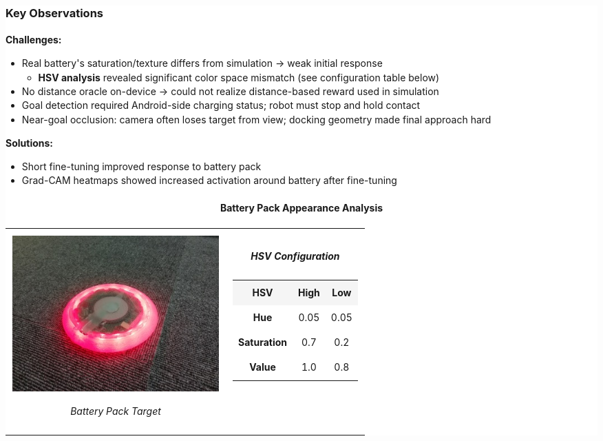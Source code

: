 ### Key Observations

**Challenges:**
- Real battery's saturation/texture differs from simulation → weak initial response
  - **HSV analysis** revealed significant color space mismatch (see configuration table below)
- No distance oracle on-device → could not realize distance-based reward used in simulation
- Goal detection required Android-side charging status; robot must stop and hold contact
- Near-goal occlusion: camera often loses target from view; docking geometry made final approach hard

**Solutions:**
- Short fine-tuning improved response to battery pack
- Grad-CAM heatmaps showed increased activation around battery after fine-tuning


<div align="center">
  <h4>Battery Pack Appearance Analysis</h4>
  <table style="margin: 0 auto;">
    <tr>
      <td style="text-align: center; padding: 10px;">
        <img src="media/battery.png" alt="Battery Pack" width="300">
        <p><em>Battery Pack Target</em></p>
      </td>
      <td style="text-align: center; padding: 10px; vertical-align: top;">
        <h5>HSV Configuration</h5>
        <table style="margin: 0 auto;">
          <tr style="background-color: #f5f5f5;">
            <th style="padding: 8px;">HSV</th>
            <th style="padding: 8px;">High</th>
            <th style="padding: 8px;">Low</th>
          </tr>
          <tr>
            <td style="padding: 8px; font-weight: bold;">Hue</td>
            <td style="padding: 8px;">0.05</td>
            <td style="padding: 8px;">0.05</td>
          </tr>
          <tr>
            <td style="padding: 8px; font-weight: bold;">Saturation</td>
            <td style="padding: 8px;">0.7</td>
            <td style="padding: 8px;">0.2</td>
          </tr>
          <tr>
            <td style="padding: 8px; font-weight: bold;">Value</td>
            <td style="padding: 8px;">1.0</td>
            <td style="padding: 8px;">0.8</td>
          </tr>
        </table>
      </td>
    </tr>
  </table>